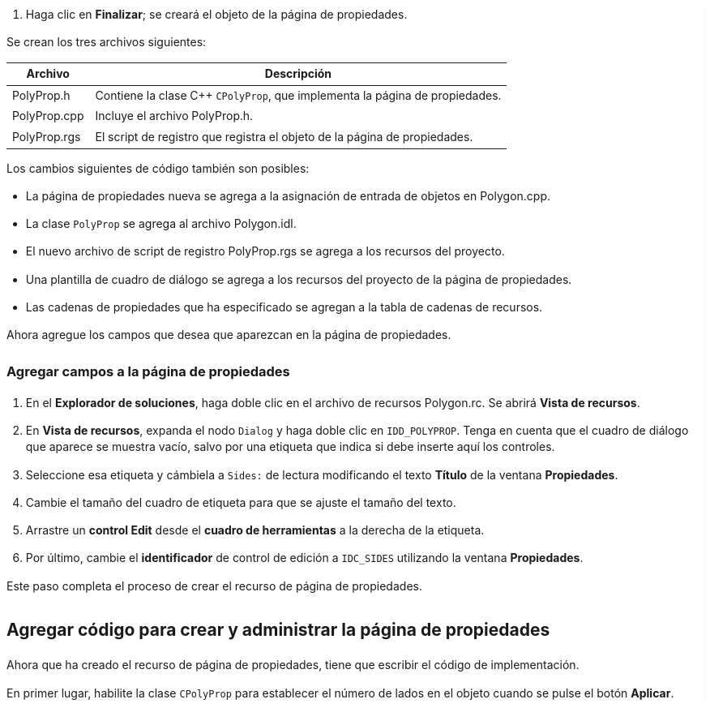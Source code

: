 1. Haga clic en **Finalizar**; se creará el objeto de la página de propiedades.

Se crean los tres archivos siguientes:

|Archivo|Descripción|
|----------|-----------------|
|PolyProp.h|Contiene la clase C++ `CPolyProp`, que implementa la página de propiedades.|
|PolyProp.cpp|Incluye el archivo PolyProp.h.|
|PolyProp.rgs|El script de registro que registra el objeto de la página de propiedades.|

Los cambios siguientes de código también son posibles:

- La página de propiedades nueva se agrega a la asignación de entrada de objetos en Polygon.cpp.

- La clase `PolyProp` se agrega al archivo Polygon.idl.

- El nuevo archivo de script de registro PolyProp.rgs se agrega a los recursos del proyecto.

- Una plantilla de cuadro de diálogo se agrega a los recursos del proyecto de la página de propiedades.

- Las cadenas de propiedades que ha especificado se agregan a la tabla de cadenas de recursos.

Ahora agregue los campos que desea que aparezcan en la página de propiedades.

### <a name="to-add-fields-to-the-property-page"></a>Agregar campos a la página de propiedades

1. En el **Explorador de soluciones**, haga doble clic en el archivo de recursos Polygon.rc. Se abrirá **Vista de recursos**.

1. En **Vista de recursos**, expanda el nodo `Dialog` y haga doble clic en `IDD_POLYPROP`. Tenga en cuenta que el cuadro de diálogo que aparece se muestra vacío, salvo por una etiqueta que indica si debe inserte aquí los controles.

1. Seleccione esa etiqueta y cámbiela a `Sides:` de lectura modificando el texto **Título** de la ventana **Propiedades**.

1. Cambie el tamaño del cuadro de etiqueta para que se ajuste el tamaño del texto.

1. Arrastre un **control Edit** desde el **cuadro de herramientas** a la derecha de la etiqueta.

1. Por último, cambie el **identificador** de control de edición a `IDC_SIDES` utilizando la ventana **Propiedades**.

Este paso completa el proceso de crear el recurso de página de propiedades.

## <a name="adding-code-to-create-and-manage-the-property-page"></a>Agregar código para crear y administrar la página de propiedades

Ahora que ha creado el recurso de página de propiedades, tiene que escribir el código de implementación.

En primer lugar, habilite la clase `CPolyProp` para establecer el número de lados en el objeto cuando se pulse el botón **Aplicar**.

